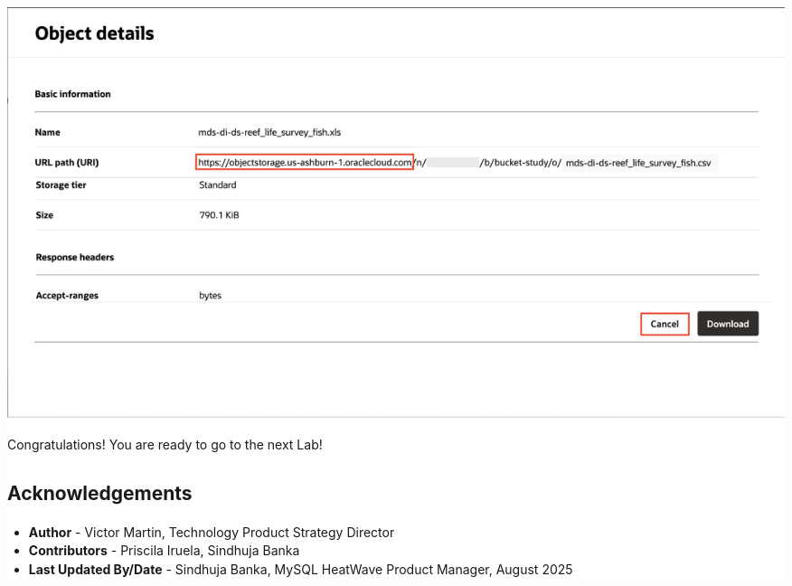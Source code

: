    ![Object Details URL](images/os-object-details-url.png)

Congratulations! You are ready to go to the next Lab!

## **Acknowledgements**

- **Author** - Victor Martin, Technology Product Strategy Director
- **Contributors** - Priscila Iruela, Sindhuja Banka
- **Last Updated By/Date** - Sindhuja Banka, MySQL HeatWave Product Manager, August 2025
